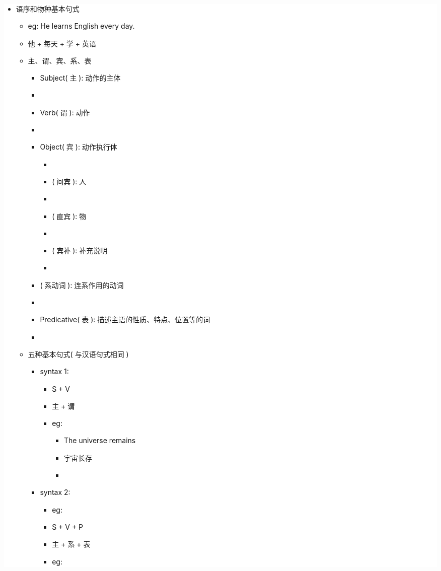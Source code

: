 * 语序和物种基本句式

    * eg: He learns English every day.
    
    * 他 + 每天 + 学 + 英语
    
    * 主、谓、宾、系、表
    
        * Subject( 主 ): 动作的主体
            
        * 
        
        * Verb( 谓 ): 动作
            
        *  

        * Object( 宾 ): 动作执行体
        
            * 
        
            * ( 间宾 ): 人
                
            * 
        
            * ( 直宾 ): 物
                
            * 
            
            * ( 宾补 ): 补充说明
                
            * 
         
        * ( 系动词 ): 连系作用的动词
            
        * 

        * Predicative( 表 ): 描述主语的性质、特点、位置等的词
            
        * 

    * 五种基本句式( 与汉语句式相同 )
    
        * syntax 1: 
        
            * S + V
        
            * 主 + 谓
            
            * eg:
            
                * The universe remains
                
                * 宇宙长存
                
                * 
        
        * syntax 2: 
        
            * eg: 
        
            * S + V + P
        
            * 主 + 系 + 表
            
            * eg:
            